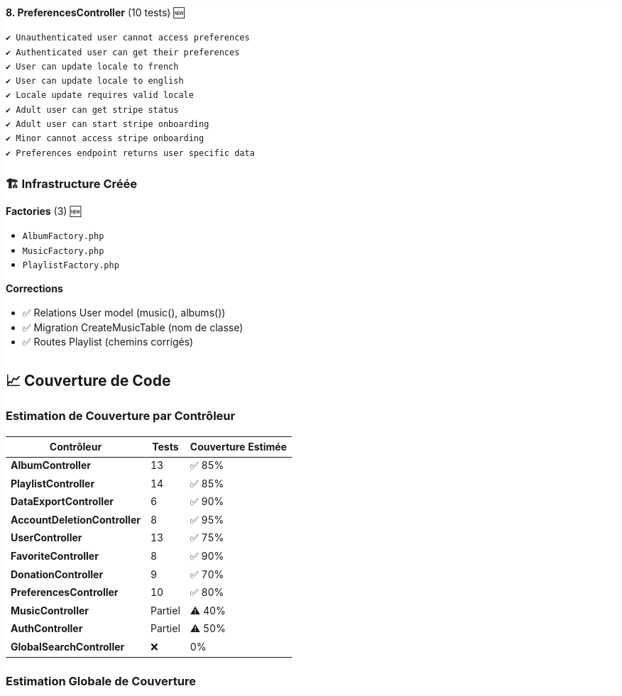 **8. PreferencesController** (10 tests) 🆕
```
✔ Unauthenticated user cannot access preferences
✔ Authenticated user can get their preferences
✔ User can update locale to french
✔ User can update locale to english
✔ Locale update requires valid locale
✔ Adult user can get stripe status
✔ Adult user can start stripe onboarding
✔ Minor cannot access stripe onboarding
✔ Preferences endpoint returns user specific data
```

### 🏗️ Infrastructure Créée

**Factories** (3) 🆕
- `AlbumFactory.php`
- `MusicFactory.php`
- `PlaylistFactory.php`

**Corrections**
- ✅ Relations User model (music(), albums())
- ✅ Migration CreateMusicTable (nom de classe)
- ✅ Routes Playlist (chemins corrigés)

## 📈 Couverture de Code

### Estimation de Couverture par Contrôleur

| Contrôleur | Tests | Couverture Estimée |
|-----------|-------|-------------------|
| **AlbumController** | 13 | ✅ 85% |
| **PlaylistController** | 14 | ✅ 85% |
| **DataExportController** | 6 | ✅ 90% |
| **AccountDeletionController** | 8 | ✅ 95% |
| **UserController** | 13 | ✅ 75% |
| **FavoriteController** | 8 | ✅ 90% |
| **DonationController** | 9 | ✅ 70% |
| **PreferencesController** | 10 | ✅ 80% |
| **MusicController** | Partiel | ⚠️ 40% |
| **AuthController** | Partiel | ⚠️ 50% |
| **GlobalSearchController** | ❌ | 0% |

### Estimation Globale de Couverture
